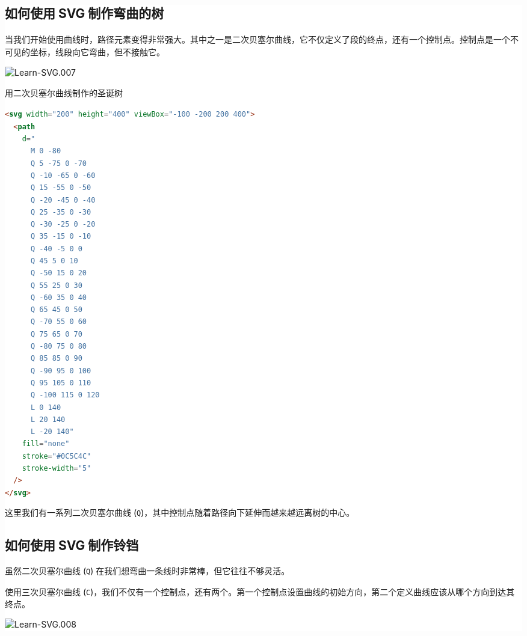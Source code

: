 ## **如何使用 SVG 制作弯曲的树**

当我们开始使用曲线时，路径元素变得非常强大。其中之一是二次贝塞尔曲线，它不仅定义了段的终点，还有一个控制点。控制点是一个不可见的坐标，线段向它弯曲，但不接触它。

![Learn-SVG.007](https://www.freecodecamp.org/news/content/images/2021/12/Learn-SVG.007.jpeg)

用二次贝塞尔曲线制作的圣诞树

```html
<svg width="200" height="400" viewBox="-100 -200 200 400">
  <path
    d="
      M 0 -80
      Q 5 -75 0 -70
      Q -10 -65 0 -60
      Q 15 -55 0 -50
      Q -20 -45 0 -40
      Q 25 -35 0 -30
      Q -30 -25 0 -20
      Q 35 -15 0 -10
      Q -40 -5 0 0
      Q 45 5 0 10
      Q -50 15 0 20
      Q 55 25 0 30
      Q -60 35 0 40
      Q 65 45 0 50
      Q -70 55 0 60
      Q 75 65 0 70
      Q -80 75 0 80
      Q 85 85 0 90
      Q -90 95 0 100
      Q 95 105 0 110
      Q -100 115 0 120
      L 0 140
      L 20 140
      L -20 140"
    fill="none"
    stroke="#0C5C4C"
    stroke-width="5"
  />
</svg>
```

这里我们有一系列二次贝塞尔曲线 (`Q`)，其中控制点随着路径向下延伸而越来越远离树的中心。

## **如何使用 SVG 制作铃铛**

虽然二次贝塞尔曲线 (`Q`) 在我们想弯曲一条线时非常棒，但它往往不够灵活。

使用三次贝塞尔曲线 (`C`)，我们不仅有一个控制点，还有两个。第一个控制点设置曲线的初始方向，第二个定义曲线应该从哪个方向到达其终点。

![Learn-SVG.008](https://www.freecodecamp.org/news/content/images/2021/12/Learn-SVG.008.jpeg)
